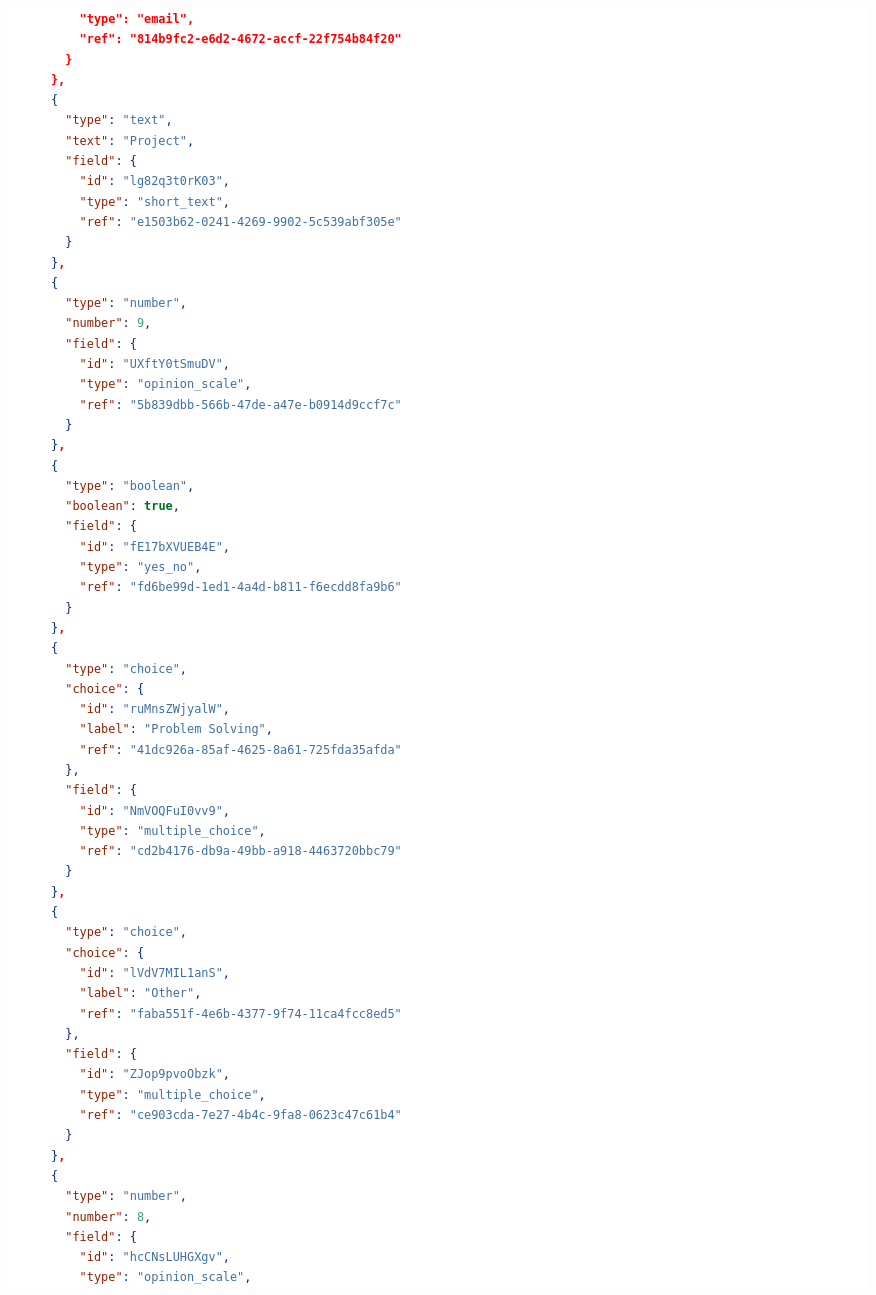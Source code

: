 ```json
          "type": "email",
          "ref": "814b9fc2-e6d2-4672-accf-22f754b84f20"
        }
      },
      {
        "type": "text",
        "text": "Project",
        "field": {
          "id": "lg82q3t0rK03",
          "type": "short_text",
          "ref": "e1503b62-0241-4269-9902-5c539abf305e"
        }
      },
      {
        "type": "number",
        "number": 9,
        "field": {
          "id": "UXftY0tSmuDV",
          "type": "opinion_scale",
          "ref": "5b839dbb-566b-47de-a47e-b0914d9ccf7c"
        }
      },
      {
        "type": "boolean",
        "boolean": true,
        "field": {
          "id": "fE17bXVUEB4E",
          "type": "yes_no",
          "ref": "fd6be99d-1ed1-4a4d-b811-f6ecdd8fa9b6"
        }
      },
      {
        "type": "choice",
        "choice": {
          "id": "ruMnsZWjyalW",
          "label": "Problem Solving",
          "ref": "41dc926a-85af-4625-8a61-725fda35afda"
        },
        "field": {
          "id": "NmVOQFuI0vv9",
          "type": "multiple_choice",
          "ref": "cd2b4176-db9a-49bb-a918-4463720bbc79"
        }
      },
      {
        "type": "choice",
        "choice": {
          "id": "lVdV7MIL1anS",
          "label": "Other",
          "ref": "faba551f-4e6b-4377-9f74-11ca4fcc8ed5"
        },
        "field": {
          "id": "ZJop9pvoObzk",
          "type": "multiple_choice",
          "ref": "ce903cda-7e27-4b4c-9fa8-0623c47c61b4"
        }
      },
      {
        "type": "number",
        "number": 8,
        "field": {
          "id": "hcCNsLUHGXgv",
          "type": "opinion_scale",
```
